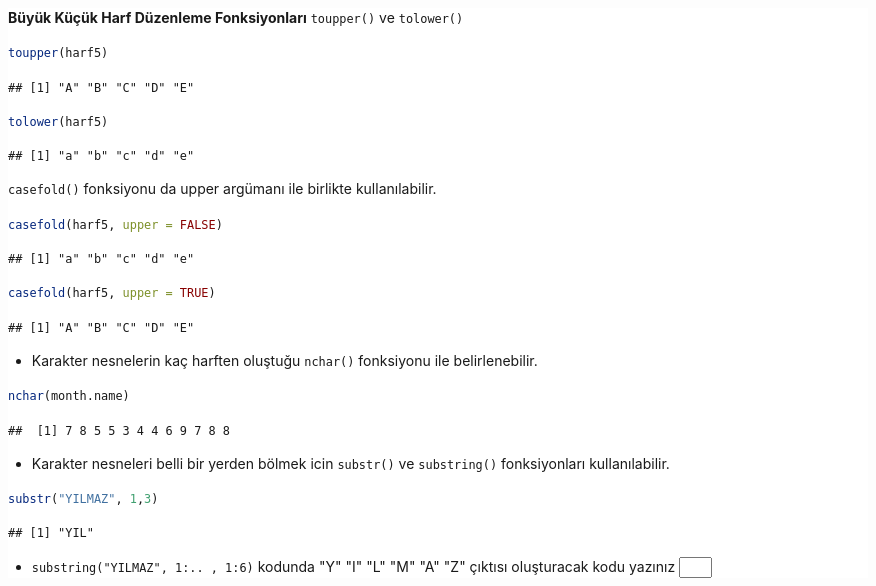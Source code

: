 **Büyük Küçük Harf Düzenleme Fonksiyonları** `toupper()` ve `tolower()`


```r
toupper(harf5)
```

```
## [1] "A" "B" "C" "D" "E"
```



```r
tolower(harf5)
```

```
## [1] "a" "b" "c" "d" "e"
```


`casefold()` fonksiyonu da upper argümanı ile birlikte kullanılabilir.



```r
casefold(harf5, upper = FALSE)
```

```
## [1] "a" "b" "c" "d" "e"
```



```r
casefold(harf5, upper = TRUE)
```

```
## [1] "A" "B" "C" "D" "E"
```

- Karakter nesnelerin kaç harften oluştuğu `nchar()` fonksiyonu ile belirlenebilir.

```r
nchar(month.name)
```

```
##  [1] 7 8 5 5 3 4 4 6 9 7 8 8
```
- Karakter nesneleri belli bir yerden bölmek icin `substr()` ve `substring()` fonksiyonları kullanılabilir.


```r
substr("YILMAZ", 1,3)
```

```
## [1] "YIL"
```


-  ```substring("YILMAZ", 1:.. , 1:6)``` kodunda  "Y" "I" "L" "M" "A" "Z" çıktısı oluşturacak kodu yazınız <input class='webex-solveme nospaces' size='1' data-answer='["6"]'/>
